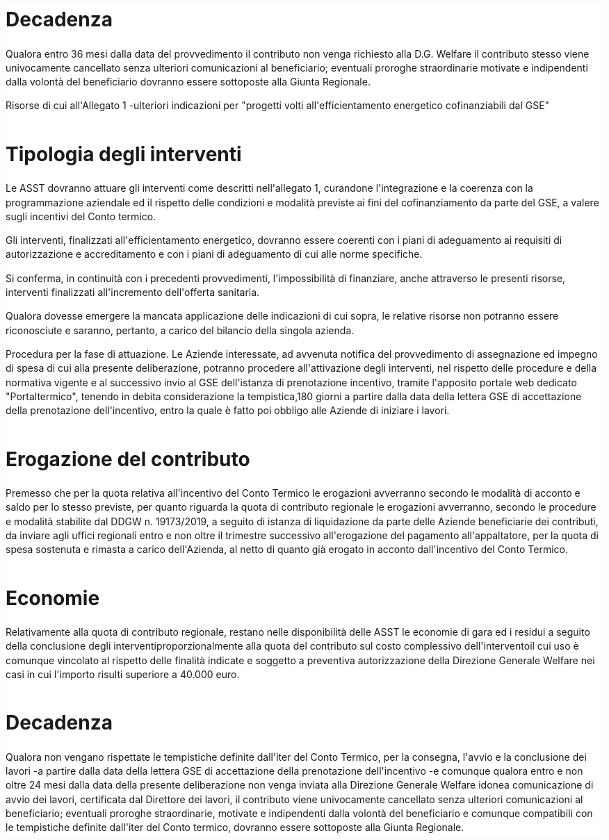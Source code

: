 # Decadenza
Qualora entro 36 mesi dalla data del provvedimento il contributo non venga richiesto alla D.G. Welfare il contributo stesso viene univocamente cancellato senza ulteriori comunicazioni al beneficiario; eventuali proroghe straordinarie motivate e indipendenti dalla volontà del beneficiario dovranno essere sottoposte alla Giunta Regionale.

Risorse di cui all'Allegato 1 -ulteriori indicazioni per "progetti volti all'efficientamento energetico cofinanziabili dal GSE"

# Tipologia degli interventi
Le ASST dovranno attuare gli interventi come descritti nell'allegato 1, curandone l'integrazione e la coerenza con la programmazione aziendale ed il rispetto delle condizioni e modalità previste ai fini del cofinanziamento da parte del GSE, a valere sugli incentivi del Conto termico.

Gli interventi, finalizzati all'efficientamento energetico, dovranno essere coerenti con i piani di adeguamento ai requisiti di autorizzazione e accreditamento e con i piani di adeguamento di cui alle norme specifiche.

Si conferma, in continuità con i precedenti provvedimenti, l'impossibilità di finanziare, anche attraverso le presenti risorse, interventi finalizzati all'incremento dell'offerta sanitaria.

Qualora dovesse emergere la mancata applicazione delle indicazioni di cui sopra, le relative risorse non potranno essere riconosciute e saranno, pertanto, a carico del bilancio della singola azienda.

Procedura per la fase di attuazione. Le Aziende interessate, ad avvenuta notifica del provvedimento di assegnazione ed impegno di spesa di cui alla presente deliberazione, potranno procedere all'attivazione degli interventi, nel rispetto delle procedure e della normativa vigente e al successivo invio al GSE dell'istanza di prenotazione incentivo, tramite l'apposito portale web dedicato "Portaltermico", tenendo in debita considerazione la tempistica,180 giorni a partire dalla data della lettera GSE di accettazione della prenotazione dell'incentivo, entro la quale è fatto poi obbligo alle Aziende di iniziare i lavori.

# Erogazione del contributo
Premesso che per la quota relativa all'incentivo del Conto Termico le erogazioni avverranno secondo le modalità di acconto e saldo per lo stesso previste, per quanto riguarda la quota di contributo regionale le erogazioni avverranno, secondo le procedure e modalità stabilite dal DDGW n. 19173/2019, a seguito di istanza di liquidazione da parte delle Aziende beneficiarie dei contributi, da inviare agli uffici regionali entro e non oltre il trimestre successivo all'erogazione del pagamento all'appaltatore, per la quota di spesa sostenuta e rimasta a carico dell'Azienda, al netto di quanto già erogato in acconto dall'incentivo del Conto Termico.

# Economie
Relativamente alla quota di contributo regionale, restano nelle disponibilità delle ASST le economie di gara ed i residui a seguito della conclusione degli interventiproporzionalmente alla quota del contributo sul costo complessivo dell'interventoil cui uso è comunque vincolato al rispetto delle finalità indicate e soggetto a preventiva autorizzazione della Direzione Generale Welfare nei casi in cui l'importo risulti superiore a 40.000 euro.

# Decadenza
Qualora non vengano rispettate le tempistiche definite dall'iter del Conto Termico, per la consegna, l'avvio e la conclusione dei lavori -a partire dalla data della lettera GSE di accettazione della prenotazione dell'incentivo -e comunque qualora entro e non oltre 24 mesi dalla data della presente deliberazione non venga inviata alla Direzione Generale Welfare idonea comunicazione di avvio dei lavori, certificata dal Direttore dei lavori, il contributo viene univocamente cancellato senza ulteriori comunicazioni al beneficiario; eventuali proroghe straordinarie, motivate e indipendenti dalla volontà del beneficiario e comunque compatibili con le tempistiche definite dall'iter del Conto termico, dovranno essere sottoposte alla Giunta Regionale.
